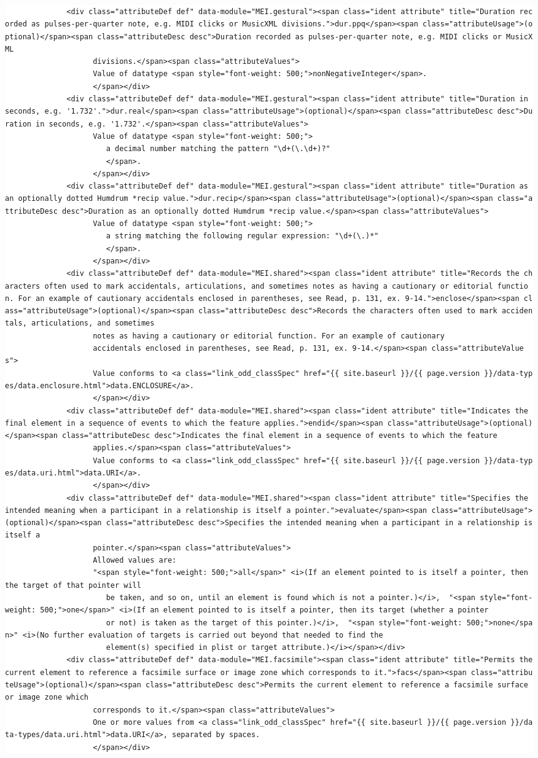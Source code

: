                   <div class="attributeDef def" data-module="MEI.gestural"><span class="ident attribute" title="Duration recorded as pulses-per-quarter note, e.g. MIDI clicks or MusicXML divisions.">dur.ppq</span><span class="attributeUsage">(optional)</span><span class="attributeDesc desc">Duration recorded as pulses-per-quarter note, e.g. MIDI clicks or MusicXML
                        divisions.</span><span class="attributeValues">
                        Value of datatype <span style="font-weight: 500;">nonNegativeInteger</span>.
                        </span></div>
                  <div class="attributeDef def" data-module="MEI.gestural"><span class="ident attribute" title="Duration in seconds, e.g. '1.732'.">dur.real</span><span class="attributeUsage">(optional)</span><span class="attributeDesc desc">Duration in seconds, e.g. '1.732'.</span><span class="attributeValues">
                        Value of datatype <span style="font-weight: 500;">
                           a decimal number matching the pattern "\d+(\.\d+)?"
                           </span>.
                        </span></div>
                  <div class="attributeDef def" data-module="MEI.gestural"><span class="ident attribute" title="Duration as an optionally dotted Humdrum *recip value.">dur.recip</span><span class="attributeUsage">(optional)</span><span class="attributeDesc desc">Duration as an optionally dotted Humdrum *recip value.</span><span class="attributeValues">
                        Value of datatype <span style="font-weight: 500;">
                           a string matching the following regular expression: "\d+(\.)*"
                           </span>.
                        </span></div>
                  <div class="attributeDef def" data-module="MEI.shared"><span class="ident attribute" title="Records the characters often used to mark accidentals, articulations, and sometimes notes as having a cautionary or editorial function. For an example of cautionary accidentals enclosed in parentheses, see Read, p. 131, ex. 9-14.">enclose</span><span class="attributeUsage">(optional)</span><span class="attributeDesc desc">Records the characters often used to mark accidentals, articulations, and sometimes
                        notes as having a cautionary or editorial function. For an example of cautionary
                        accidentals enclosed in parentheses, see Read, p. 131, ex. 9-14.</span><span class="attributeValues">
                        Value conforms to <a class="link_odd_classSpec" href="{{ site.baseurl }}/{{ page.version }}/data-types/data.enclosure.html">data.ENCLOSURE</a>.
                        </span></div>
                  <div class="attributeDef def" data-module="MEI.shared"><span class="ident attribute" title="Indicates the final element in a sequence of events to which the feature applies.">endid</span><span class="attributeUsage">(optional)</span><span class="attributeDesc desc">Indicates the final element in a sequence of events to which the feature
                        applies.</span><span class="attributeValues">
                        Value conforms to <a class="link_odd_classSpec" href="{{ site.baseurl }}/{{ page.version }}/data-types/data.uri.html">data.URI</a>.
                        </span></div>
                  <div class="attributeDef def" data-module="MEI.shared"><span class="ident attribute" title="Specifies the intended meaning when a participant in a relationship is itself a pointer.">evaluate</span><span class="attributeUsage">(optional)</span><span class="attributeDesc desc">Specifies the intended meaning when a participant in a relationship is itself a
                        pointer.</span><span class="attributeValues">
                        Allowed values are:
                        "<span style="font-weight: 500;">all</span>" <i>(If an element pointed to is itself a pointer, then the target of that pointer will
                           be taken, and so on, until an element is found which is not a pointer.)</i>,  "<span style="font-weight: 500;">one</span>" <i>(If an element pointed to is itself a pointer, then its target (whether a pointer
                           or not) is taken as the target of this pointer.)</i>,  "<span style="font-weight: 500;">none</span>" <i>(No further evaluation of targets is carried out beyond that needed to find the
                           element(s) specified in plist or target attribute.)</i></span></div>
                  <div class="attributeDef def" data-module="MEI.facsimile"><span class="ident attribute" title="Permits the current element to reference a facsimile surface or image zone which corresponds to it.">facs</span><span class="attributeUsage">(optional)</span><span class="attributeDesc desc">Permits the current element to reference a facsimile surface or image zone which
                        corresponds to it.</span><span class="attributeValues">
                        One or more values from <a class="link_odd_classSpec" href="{{ site.baseurl }}/{{ page.version }}/data-types/data.uri.html">data.URI</a>, separated by spaces.
                        </span></div>